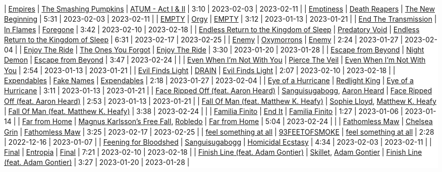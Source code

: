 | [Empires](https://open.spotify.com/track/6W2PWC5H7FSG3fdWc70EgZ) | [The Smashing Pumpkins](https://open.spotify.com/artist/40Yq4vzPs9VNUrIBG5Jr2i) | [ATUM \- Act I & II](https://open.spotify.com/album/2ZagNJdDOXRHe3W5f4ov4W) | 3:10 | 2023-02-03 | 2023-02-11 |
| [Emptiness](https://open.spotify.com/track/71aLrMOb1Vmxw3LIqgkkKu) | [Death Reapers](https://open.spotify.com/artist/4eqGcsDsxOgKwrzKweWhdb) | [The New Beginning](https://open.spotify.com/album/6ruYu3iaRRr0CiAc6O2Fqp) | 5:31 | 2023-02-03 | 2023-02-11 |
| [EMPTY](https://open.spotify.com/track/1lU1D4ay1tarkjkyEhxiSN) | [Orgy](https://open.spotify.com/artist/4uYwLU7k03RCQSRXGtQGg0) | [EMPTY](https://open.spotify.com/album/539efTuyDDvj6njVfILi0G) | 3:12 | 2023-01-13 | 2023-01-21 |
| [End The Transmission](https://open.spotify.com/track/7icbQ9Y2IQbI8CgXQCzA8c) | [In Flames](https://open.spotify.com/artist/57ylwQTnFnIhJh4nu4rxCs) | [Foregone](https://open.spotify.com/album/1IqQ6UX3hzJLVXtRmui4w3) | 3:42 | 2023-02-10 | 2023-02-18 |
| [Endless Return to the Kingdom of Sleep](https://open.spotify.com/track/21U4EHOgwhHBdscrRKWcXw) | [Predatory Void](https://open.spotify.com/artist/6I1ox6Hu5K9xpmCIAhF7Ch) | [Endless Return to the Kingdom of Sleep](https://open.spotify.com/album/67hjoAqUrtExU3vT4JoxwV) | 6:31 | 2023-02-17 | 2023-02-25 |
| [Enemy](https://open.spotify.com/track/6uw93PQ8gHcceraxPfCFUp) | [Oxymorrons](https://open.spotify.com/artist/3GDw9k8FzlOUxPzDUaUhlZ) | [Enemy](https://open.spotify.com/album/5kiallXslLnp6hxZRFhDkp) | 2:24 | 2023-01-27 | 2023-02-04 |
| [Enjoy The Ride](https://open.spotify.com/track/79qTIZbsRB4AQJuhsAGZVX) | [The Ones You Forgot](https://open.spotify.com/artist/2j823DNzlTxAdfZvwvx3lb) | [Enjoy The Ride](https://open.spotify.com/album/10z5Ebt3fEDQte3v5eHaYq) | 3:30 | 2023-01-20 | 2023-01-28 |
| [Escape from Beyond](https://open.spotify.com/track/5vvYpclmhbQ7d2SVqskkHB) | [Night Demon](https://open.spotify.com/artist/5klvF93hycKWPsqssBXY9A) | [Escape from Beyond](https://open.spotify.com/album/6XLY9hHdpr6YpnfWUBiz42) | 3:47 | 2023-02-24 |  |
| [Even When I’m Not With You](https://open.spotify.com/track/4FUT5585FDMRFq7z5ZprHC) | [Pierce The Veil](https://open.spotify.com/artist/4iJLPqClelZOBCBifm8Fzv) | [Even When I’m Not With You](https://open.spotify.com/album/38nUbLUn1QQvxiYOSezqJU) | 2:54 | 2023-01-13 | 2023-01-21 |
| [Evil Finds Light](https://open.spotify.com/track/3p1IOO676P6CAq36OLDM7r) | [DRAIN](https://open.spotify.com/artist/7FAAkDlPg6pg0860CIDzmu) | [Evil Finds Light](https://open.spotify.com/album/21u5hMMH27Z71eKn0jc1lu) | 2:07 | 2023-02-10 | 2023-02-18 |
| [Expendables](https://open.spotify.com/track/6P1uUvOD9m6uoyblKlRK28) | [Fake Names](https://open.spotify.com/artist/4NfSqwWc96WkRxN1LeFXGx) | [Expendables](https://open.spotify.com/album/2k0kblfQyMpcgwYoaPNpOw) | 2:18 | 2023-01-27 | 2023-02-04 |
| [Eye of a Hurricane](https://open.spotify.com/track/6aF4wdL269Vd6Gi27MuXCY) | [Redlight King](https://open.spotify.com/artist/6hha7AM7ao3kNpN0VwOXgD) | [Eye of a Hurricane](https://open.spotify.com/album/2zxMTkLdWuErbJYq51rzEj) | 3:11 | 2023-01-13 | 2023-01-21 |
| [Face Ripped Off \(feat\. Aaron Heard\)](https://open.spotify.com/track/46XOYatIpp8eWhwOUT6Rl7) | [Sanguisugabogg](https://open.spotify.com/artist/0n98EIfTSiyxUZHUojHykN), [Aaron Heard](https://open.spotify.com/artist/2UBVwsstNxYlnn2pyyi84c) | [Face Ripped Off \(feat\. Aaron Heard\)](https://open.spotify.com/album/7e5wOX8wQ3hix3W0iDamRY) | 2:53 | 2023-01-13 | 2023-01-21 |
| [Fall Of Man \(feat\. Matthew K\. Heafy\)](https://open.spotify.com/track/2rCtd6DcWfIJIy7AFSlrdt) | [Sophie Lloyd](https://open.spotify.com/artist/6jOoEU2E2d2kGbxw33oJs3), [Matthew K\. Heafy](https://open.spotify.com/artist/2YRpsoIsb4KGe66E7hfEx5) | [Fall Of Man \(feat\. Matthew K\. Heafy\)](https://open.spotify.com/album/30vZNuVyzbDmTBt1ftIFcE) | 3:38 | 2023-02-24 |  |
| [Familia Finito](https://open.spotify.com/track/6efk4XQySFHObUildXzh6e) | [End It](https://open.spotify.com/artist/5YlX74SFjWauq32aKLwAYn) | [Familia Finito](https://open.spotify.com/album/2NsPZAEAUb7jCoHSuVTA5z) | 1:27 | 2023-01-06 | 2023-01-14 |
| [Far from Home](https://open.spotify.com/track/23nAxQdQ5NCCKUJOFvzodF) | [Magnus Karlsson’s Free Fall](https://open.spotify.com/artist/44xWxpnL7VA4R3bziyzvfh), [Robledo](https://open.spotify.com/artist/6Y6kfRuslh8spqmZIengYY) | [Far from Home](https://open.spotify.com/album/5jNkIoboCLRvmySl61jiLd) | 5:04 | 2023-02-24 |  |
| [Fathomless Maw](https://open.spotify.com/track/3SSc3dcDRsvLuLYTSbyeYM) | [Chelsea Grin](https://open.spotify.com/artist/4UgQ3EFa8fEeaIEg54uV5b) | [Fathomless Maw](https://open.spotify.com/album/6RdK7lIglSnuA9xLqwTyMM) | 3:25 | 2023-02-17 | 2023-02-25 |
| [feel something at all](https://open.spotify.com/track/1QdFmLI6BdG9JVMMfJuWsd) | [93FEETOFSMOKE](https://open.spotify.com/artist/0plNgbIlOc13T8ot3vyK79) | [feel something at all](https://open.spotify.com/album/0hFsv0cHXJTjjXIAxWHVWe) | 2:28 | 2022-12-16 | 2023-01-07 |
| [Feening for Bloodshed](https://open.spotify.com/track/2ksSrqMHkQwuk4fDqbXAZD) | [Sanguisugabogg](https://open.spotify.com/artist/0n98EIfTSiyxUZHUojHykN) | [Homicidal Ecstasy](https://open.spotify.com/album/32ZHR9tU1jBp3xdYldee30) | 4:34 | 2023-02-03 | 2023-02-11 |
| [Final](https://open.spotify.com/track/24HHcAc0Lw1nRIrNhEFr9r) | [Entropia](https://open.spotify.com/artist/3yDI09dLQTMbuv0umu7lNJ) | [Final](https://open.spotify.com/album/7Hkp2Du0aVJ8mnwKEhkjvy) | 7:21 | 2023-02-10 | 2023-02-18 |
| [Finish Line \(feat\. Adam Gontier\)](https://open.spotify.com/track/5ipALw7s8VxqaxoskWH6hJ) | [Skillet](https://open.spotify.com/artist/49bzE5vRBRIota4qeHtQM8), [Adam Gontier](https://open.spotify.com/artist/2NkpmkcWNxbWydBaETRfqT) | [Finish Line \(feat\. Adam Gontier\)](https://open.spotify.com/album/5CDZtrKb7xdTOwFlqrmzP0) | 3:27 | 2023-01-20 | 2023-01-28 |